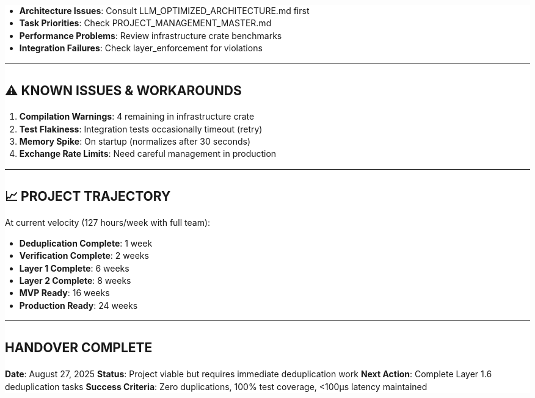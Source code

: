 - **Architecture Issues**: Consult LLM_OPTIMIZED_ARCHITECTURE.md first
- **Task Priorities**: Check PROJECT_MANAGEMENT_MASTER.md
- **Performance Problems**: Review infrastructure crate benchmarks
- **Integration Failures**: Check layer_enforcement for violations

---

## ⚠️ KNOWN ISSUES & WORKAROUNDS

1. **Compilation Warnings**: 4 remaining in infrastructure crate
2. **Test Flakiness**: Integration tests occasionally timeout (retry)
3. **Memory Spike**: On startup (normalizes after 30 seconds)
4. **Exchange Rate Limits**: Need careful management in production

---

## 📈 PROJECT TRAJECTORY

At current velocity (127 hours/week with full team):
- **Deduplication Complete**: 1 week
- **Verification Complete**: 2 weeks
- **Layer 1 Complete**: 6 weeks
- **Layer 2 Complete**: 8 weeks
- **MVP Ready**: 16 weeks
- **Production Ready**: 24 weeks

---

## HANDOVER COMPLETE
**Date**: August 27, 2025
**Status**: Project viable but requires immediate deduplication work
**Next Action**: Complete Layer 1.6 deduplication tasks
**Success Criteria**: Zero duplications, 100% test coverage, <100μs latency maintained